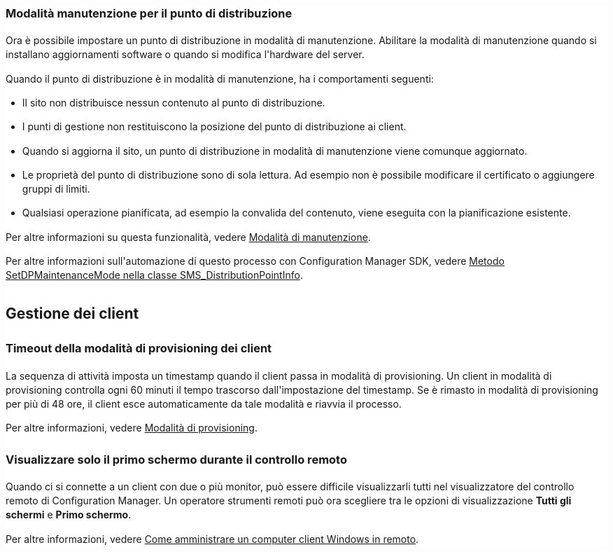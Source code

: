 ### <a name="distribution-point-maintenance-mode"></a>Modalità manutenzione per il punto di distribuzione



Ora è possibile impostare un punto di distribuzione in modalità di manutenzione. Abilitare la modalità di manutenzione quando si installano aggiornamenti software o quando si modifica l'hardware del server.

Quando il punto di distribuzione è in modalità di manutenzione, ha i comportamenti seguenti:

- Il sito non distribuisce nessun contenuto al punto di distribuzione.  

- I punti di gestione non restituiscono la posizione del punto di distribuzione ai client.

- Quando si aggiorna il sito, un punto di distribuzione in modalità di manutenzione viene comunque aggiornato.

- Le proprietà del punto di distribuzione sono di sola lettura. Ad esempio non è possibile modificare il certificato o aggiungere gruppi di limiti.  

- Qualsiasi operazione pianificata, ad esempio la convalida del contenuto, viene eseguita con la pianificazione esistente.

Per altre informazioni su questa funzionalità, vedere [Modalità di manutenzione](../../servers/deploy/configure/install-and-configure-distribution-points.md#bkmk_maint).

Per altre informazioni sull'automazione di questo processo con Configuration Manager SDK, vedere [Metodo SetDPMaintenanceMode nella classe SMS_DistributionPointInfo](../../../develop/reference/core/servers/configure/setdpmaintenancemode-method-in-class-sms-distributionpointinfo.md).


## <a name="client-management"></a><a name="bkmk_client"></a> Gestione dei client

### <a name="client-provisioning-mode-timeout"></a>Timeout della modalità di provisioning dei client


La sequenza di attività imposta un timestamp quando il client passa in modalità di provisioning. Un client in modalità di provisioning controlla ogni 60 minuti il tempo trascorso dall'impostazione del timestamp. Se è rimasto in modalità di provisioning per più di 48 ore, il client esce automaticamente da tale modalità e riavvia il processo.

Per altre informazioni, vedere [Modalità di provisioning](../../../osd/understand/provisioning-mode.md).

### <a name="view-first-screen-only-during-remote-control"></a>Visualizzare solo il primo schermo durante il controllo remoto


Quando ci si connette a un client con due o più monitor, può essere difficile visualizzarli tutti nel visualizzatore del controllo remoto di Configuration Manager. Un operatore strumenti remoti può ora scegliere tra le opzioni di visualizzazione **Tutti gli schermi** e **Primo schermo**.

Per altre informazioni, vedere [Come amministrare un computer client Windows in remoto](../../clients/manage/remote-control/remotely-administer-a-windows-client-computer.md).
